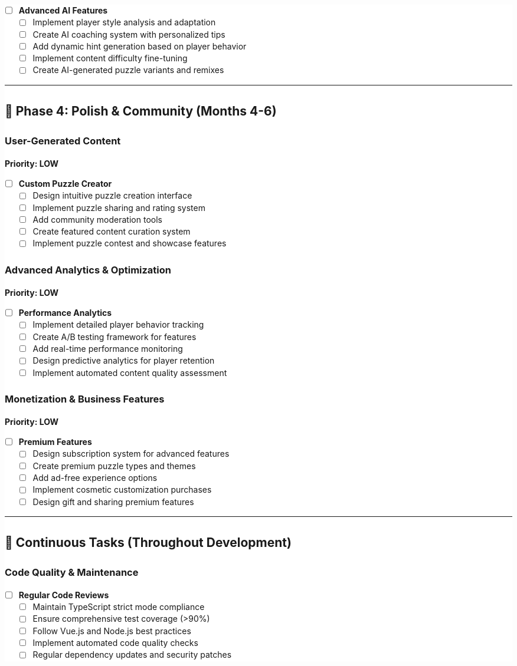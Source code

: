- [ ] **Advanced AI Features**
  - [ ] Implement player style analysis and adaptation
  - [ ] Create AI coaching system with personalized tips
  - [ ] Add dynamic hint generation based on player behavior
  - [ ] Implement content difficulty fine-tuning
  - [ ] Create AI-generated puzzle variants and remixes

---

## 🎨 Phase 4: Polish & Community (Months 4-6)

### User-Generated Content
**Priority: LOW**

- [ ] **Custom Puzzle Creator**
  - [ ] Design intuitive puzzle creation interface
  - [ ] Implement puzzle sharing and rating system
  - [ ] Add community moderation tools
  - [ ] Create featured content curation system
  - [ ] Implement puzzle contest and showcase features

### Advanced Analytics & Optimization
**Priority: LOW**

- [ ] **Performance Analytics**
  - [ ] Implement detailed player behavior tracking
  - [ ] Create A/B testing framework for features
  - [ ] Add real-time performance monitoring
  - [ ] Design predictive analytics for player retention
  - [ ] Implement automated content quality assessment

### Monetization & Business Features
**Priority: LOW**

- [ ] **Premium Features**
  - [ ] Design subscription system for advanced features
  - [ ] Create premium puzzle types and themes
  - [ ] Add ad-free experience options
  - [ ] Implement cosmetic customization purchases
  - [ ] Design gift and sharing premium features

---

## 🔧 Continuous Tasks (Throughout Development)

### Code Quality & Maintenance
- [ ] **Regular Code Reviews**
  - [ ] Maintain TypeScript strict mode compliance
  - [ ] Ensure comprehensive test coverage (>90%)
  - [ ] Follow Vue.js and Node.js best practices
  - [ ] Implement automated code quality checks
  - [ ] Regular dependency updates and security patches
